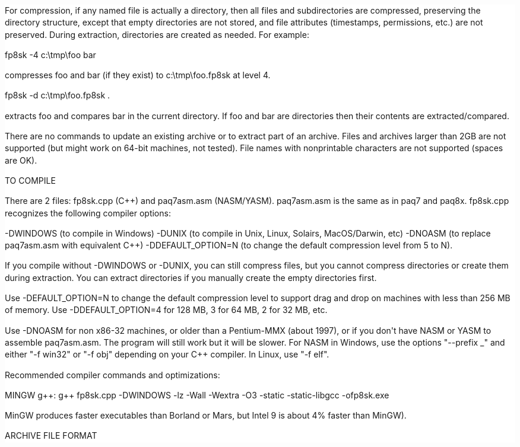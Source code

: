 For compression, if any named file is actually a directory, then all
files and subdirectories are compressed, preserving the directory
structure, except that empty directories are not stored, and file
attributes (timestamps, permissions, etc.) are not preserved.
During extraction, directories are created as needed.  For example:

  fp8sk -4 c:\tmp\foo bar

compresses foo and bar (if they exist) to c:\tmp\foo.fp8sk at level 4.

  fp8sk -d c:\tmp\foo.fp8sk .

extracts foo and compares bar in the current directory.  If foo and bar
are directories then their contents are extracted/compared.

There are no commands to update an existing archive or to extract
part of an archive.  Files and archives larger than 2GB are not
supported (but might work on 64-bit machines, not tested).
File names with nonprintable characters are not supported (spaces
are OK).


TO COMPILE

There are 2 files: fp8sk.cpp (C++) and paq7asm.asm (NASM/YASM).
paq7asm.asm is the same as in paq7 and paq8x.  fp8sk.cpp recognizes the
following compiler options:

  -DWINDOWS           (to compile in Windows)
  -DUNIX              (to compile in Unix, Linux, Solairs, MacOS/Darwin, etc)
  -DNOASM             (to replace paq7asm.asm with equivalent C++)
  -DDEFAULT_OPTION=N  (to change the default compression level from 5 to N).

If you compile without -DWINDOWS or -DUNIX, you can still compress files,
but you cannot compress directories or create them during extraction.
You can extract directories if you manually create the empty directories
first.

Use -DEFAULT_OPTION=N to change the default compression level to support
drag and drop on machines with less than 256 MB of memory.  Use
-DDEFAULT_OPTION=4 for 128 MB, 3 for 64 MB, 2 for 32 MB, etc.

Use -DNOASM for non x86-32 machines, or older than a Pentium-MMX (about
1997), or if you don't have NASM or YASM to assemble paq7asm.asm.  The
program will still work but it will be slower.  For NASM in Windows,
use the options "--prefix _" and either "-f win32" or "-f obj" depending
on your C++ compiler.  In Linux, use "-f elf".

Recommended compiler commands and optimizations:

  MINGW g++:
    g++ fp8sk.cpp -DWINDOWS -lz -Wall -Wextra -O3 -static -static-libgcc -ofp8sk.exe 


MinGW produces faster executables than Borland or Mars, but Intel 9
is about 4% faster than MinGW).


ARCHIVE FILE FORMAT

